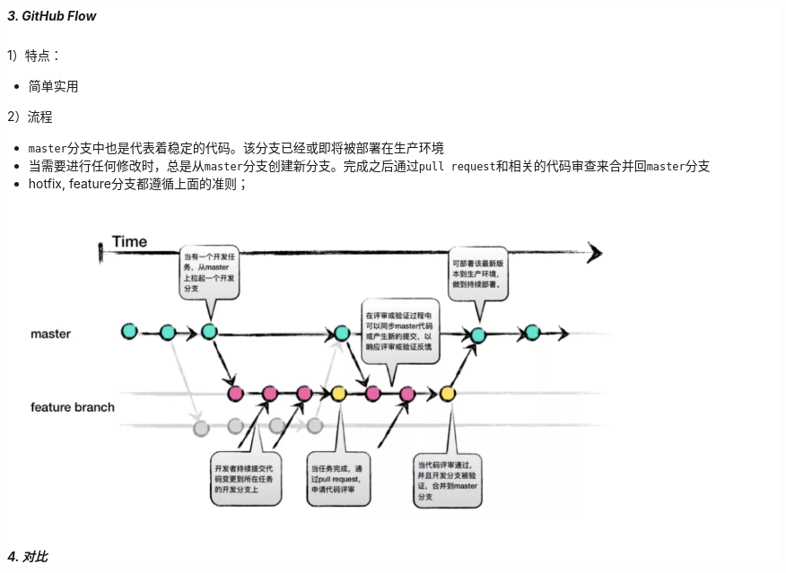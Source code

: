 ##### 3. GitHub Flow

1）特点：

* 简单实用

2）流程

* `master`分支中也是代表着稳定的代码。该分支已经或即将被部署在生产环境
* 当需要进行任何修改时，总是从`master`分支创建新分支。完成之后通过`pull request`和相关的代码审查来合并回`master`分支
* hotfix, feature分支都遵循上面的准则；

<img title="" src="pic/image-20200818223940393.png" alt="image-20200818223940393" data-align="center" width="704">

##### 4. 对比
